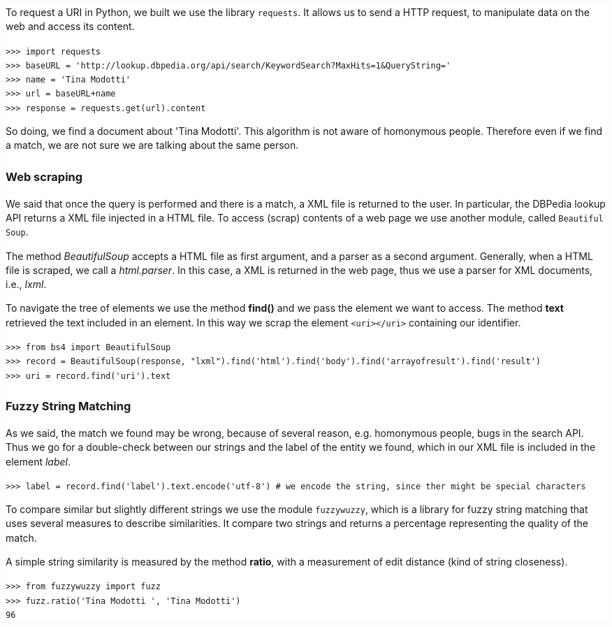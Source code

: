To request a URI in Python, we built we use the library `requests`. It allows us to send a HTTP request, to manipulate data on the web and access its content.

~~~~
>>> import requests
>>> baseURL = 'http://lookup.dbpedia.org/api/search/KeywordSearch?MaxHits=1&QueryString='
>>> name = 'Tina Modotti'
>>> url = baseURL+name
>>> response = requests.get(url).content
~~~~

So doing, we find a document about 'Tina Modotti'. This algorithm is not aware of homonymous people. Therefore even if we find a match, we are not sure we are talking about the same person.

### Web scraping
We said that once the query is performed and there is a match, a XML file is returned to the user. In particular, the DBPedia lookup API returns a XML file injected in a HTML file. To access (scrap) contents of a web page we use another module, called `BeautifulSoup`. 

The method *BeautifulSoup* accepts a HTML file as first argument, and a parser as a second argument. Generally, when a HTML file is scraped, we call a *html.parser*. In this case, a XML is returned in the web page, thus we use a parser for XML documents, i.e., *lxml*. 

To navigate the tree of elements we use the method **find()** and we pass the element we want to access. The method **text** retrieved the text included in an element. In this way we scrap the element `<uri></uri>` containing our identifier.

~~~~
>>> from bs4 import BeautifulSoup
>>> record = BeautifulSoup(response, "lxml").find('html').find('body').find('arrayofresult').find('result')
>>> uri = record.find('uri').text
~~~~

### Fuzzy String Matching
As we said, the match we found may be wrong, because of several reason, e.g. homonymous people, bugs in the search API. Thus we go for a double-check between our strings and the label of the entity we found, which in our XML file is included in the element *label*.

~~~~
>>> label = record.find('label').text.encode('utf-8') # we encode the string, since ther might be special characters
~~~~

To compare similar but slightly different strings we use the module `fuzzywuzzy`, which is a library for fuzzy string matching that uses several measures to describe similarities. It compare two strings and returns a percentage representing the quality of the match.

A simple string similarity is measured by the method **ratio**, with a measurement of edit distance (kind of string closeness).
~~~~
>>> from fuzzywuzzy import fuzz
>>> fuzz.ratio('Tina Modotti ', 'Tina Modotti')
96
~~~~
